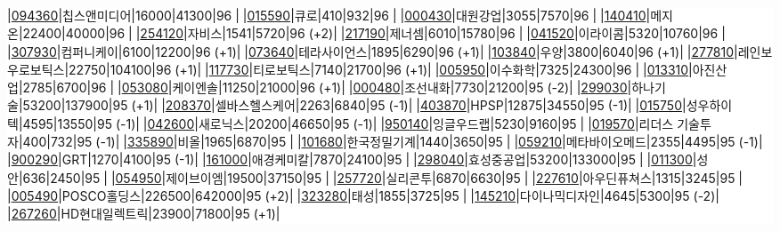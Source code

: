 |[094360](https://finance.daum.net/quotes/A094360)|칩스앤미디어|16000|41300|96 |
|[015590](https://finance.daum.net/quotes/A015590)|큐로|410|932|96 |
|[000430](https://finance.daum.net/quotes/A000430)|대원강업|3055|7570|96 |
|[140410](https://finance.daum.net/quotes/A140410)|메지온|22400|40000|96 |
|[254120](https://finance.daum.net/quotes/A254120)|자비스|1541|5720|96 (+2)|
|[217190](https://finance.daum.net/quotes/A217190)|제너셈|6010|15780|96 |
|[041520](https://finance.daum.net/quotes/A041520)|이라이콤|5320|10760|96 |
|[307930](https://finance.daum.net/quotes/A307930)|컴퍼니케이|6100|12200|96 (+1)|
|[073640](https://finance.daum.net/quotes/A073640)|테라사이언스|1895|6290|96 (+1)|
|[103840](https://finance.daum.net/quotes/A103840)|우양|3800|6040|96 (+1)|
|[277810](https://finance.daum.net/quotes/A277810)|레인보우로보틱스|22750|104100|96 (+1)|
|[117730](https://finance.daum.net/quotes/A117730)|티로보틱스|7140|21700|96 (+1)|
|[005950](https://finance.daum.net/quotes/A005950)|이수화학|7325|24300|96 |
|[013310](https://finance.daum.net/quotes/A013310)|아진산업|2785|6700|96 |
|[053080](https://finance.daum.net/quotes/A053080)|케이엔솔|11250|21000|96 (+1)|
|[000480](https://finance.daum.net/quotes/A000480)|조선내화|7730|21200|95 (-2)|
|[299030](https://finance.daum.net/quotes/A299030)|하나기술|53200|137900|95 (+1)|
|[208370](https://finance.daum.net/quotes/A208370)|셀바스헬스케어|2263|6840|95 (-1)|
|[403870](https://finance.daum.net/quotes/A403870)|HPSP|12875|34550|95 (-1)|
|[015750](https://finance.daum.net/quotes/A015750)|성우하이텍|4595|13550|95 (-1)|
|[042600](https://finance.daum.net/quotes/A042600)|새로닉스|20200|46650|95 (-1)|
|[950140](https://finance.daum.net/quotes/A950140)|잉글우드랩|5230|9160|95 |
|[019570](https://finance.daum.net/quotes/A019570)|리더스 기술투자|400|732|95 (-1)|
|[335890](https://finance.daum.net/quotes/A335890)|비올|1965|6870|95 |
|[101680](https://finance.daum.net/quotes/A101680)|한국정밀기계|1440|3650|95 |
|[059210](https://finance.daum.net/quotes/A059210)|메타바이오메드|2355|4495|95 (-1)|
|[900290](https://finance.daum.net/quotes/A900290)|GRT|1270|4100|95 (-1)|
|[161000](https://finance.daum.net/quotes/A161000)|애경케미칼|7870|24100|95 |
|[298040](https://finance.daum.net/quotes/A298040)|효성중공업|53200|133000|95 |
|[011300](https://finance.daum.net/quotes/A011300)|성안|636|2450|95 |
|[054950](https://finance.daum.net/quotes/A054950)|제이브이엠|19500|37150|95 |
|[257720](https://finance.daum.net/quotes/A257720)|실리콘투|6870|6630|95 |
|[227610](https://finance.daum.net/quotes/A227610)|아우딘퓨쳐스|1315|3245|95 |
|[005490](https://finance.daum.net/quotes/A005490)|POSCO홀딩스|226500|642000|95 (+2)|
|[323280](https://finance.daum.net/quotes/A323280)|태성|1855|3725|95 |
|[145210](https://finance.daum.net/quotes/A145210)|다이나믹디자인|4645|5300|95 (-2)|
|[267260](https://finance.daum.net/quotes/A267260)|HD현대일렉트릭|23900|71800|95 (+1)|